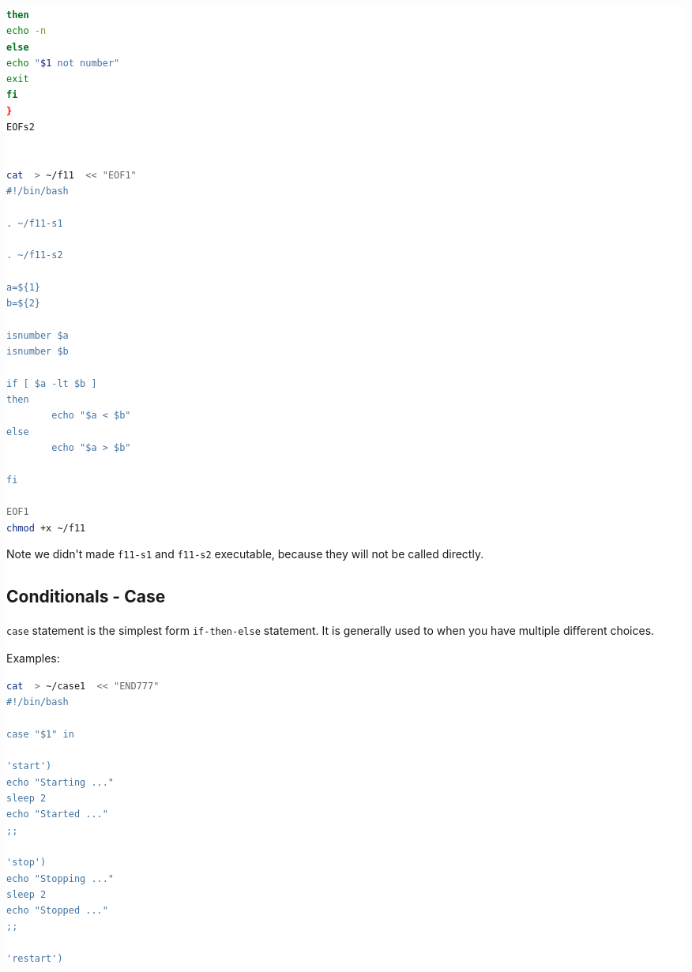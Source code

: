 ```bash
then
echo -n
else
echo "$1 not number"
exit
fi
}
EOFs2


cat  > ~/f11  << "EOF1"
#!/bin/bash

. ~/f11-s1

. ~/f11-s2

a=${1}
b=${2}

isnumber $a
isnumber $b

if [ $a -lt $b ]
then
        echo "$a < $b"
else
        echo "$a > $b"

fi

EOF1
chmod +x ~/f11

```

Note we didn't made `f11-s1` and `f11-s2` executable, because they will not be called directly.


## Conditionals - Case

`case` statement is the simplest form `if-then-else` statement.
It is generally used to when you have multiple different choices.

Examples:

```bash
cat  > ~/case1  << "END777"
#!/bin/bash

case "$1" in

'start')
echo "Starting ..."
sleep 2
echo "Started ..."
;;

'stop')
echo "Stopping ..."
sleep 2
echo "Stopped ..."
;;

'restart')
```